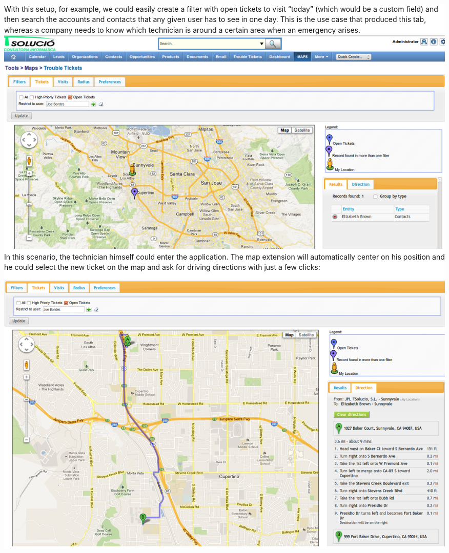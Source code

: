 With this setup, for example, we could easily create a filter with open tickets to visit “today” (which would be a custom field) and then search the accounts and contacts that any given user has to see in one day. This is the use case that produced this tab, whereas a company needs to know which technician is around a certain area when an emergency arises.
![Map2](evvtmap02.png?width=100%)
In this scenario, the technician himself could enter the application. The map extension will automatically center on his position and he could select the new ticket on the map and ask for driving directions with just a few clicks:

![Map3](evvtmap03.png?width=100%)
